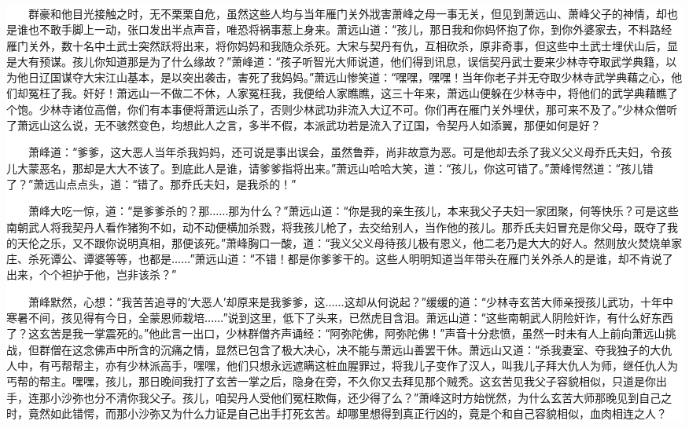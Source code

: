 　　群豪和他目光接触之时，无不栗栗自危，虽然这些人均与当年雁门关外戕害萧峰之母一事无关，但见到萧远山、萧峰父子的神情，却也是谁也不敢手脚上一动，张口发出半点声音，唯恐将祸事惹上身来。萧远山道：“孩儿，那日我和你妈怀抱了你，到你外婆家去，不料路经雁门关外，数十名中土武士突然跃将出来，将你妈妈和我随众杀死。大宋与契丹有仇，互相砍杀，原非奇事，但这些中土武士埋伏山后，显是大有预谋。孩儿你知道那是为了什么缘故？”萧峰道：“孩子听智光大师说道，他们得到讯息，误信契丹武士要来少林寺夺取武学典籍，以为他日辽国谋夺大宋江山基本，是以突出袭击，害死了我妈妈。”萧远山惨笑道：“嘿嘿，嘿嘿！当年你老子并无夺取少林寺武学典藉之心，他们却冤枉了我。奸好！萧远山一不做二不休，人家冤枉我，我便给人家瞧瞧，这三十年来，萧远山便躲在少林寺中，将他们的武学典藉瞧了个饱。少林寺诸位高僧，你们有本事便将萧远山杀了，否则少林武功非流入大辽不可。你们再在雁门关外埋伏，那可来不及了。”少林众僧听了萧远山这么说，无不骇然变色，均想此人之言，多半不假，本派武功若是流入了辽国，令契丹人如添翼，那便如何是好？

　　萧峰道：“爹爹，这大恶人当年杀我妈妈，还可说是事出误会，虽然鲁莽，尚非故意为恶。可是他却去杀了我义父义母乔氏夫妇，令孩儿大蒙恶名，那却是大大不该了。到底此人是谁，请爹爹指将出来。”萧远山哈哈大笑，道：“孩儿，你这可错了。”萧峰愕然道：“孩儿错了？”萧远山点点头，道：“错了。那乔氏夫妇，是我杀的！”

　　萧峰大吃一惊，道：“是爹爹杀的？那……那为什么？”萧远山道：“你是我的亲生孩儿，本来我父子夫妇一家团聚，何等快乐？可是这些南朝武人将我契丹人看作猪狗不如，动不动便横加杀戮，将我孩儿枪了，去交给别人，当作他的孩儿。那乔氏夫妇冒充是你父母，既夺了我的天伦之乐，又不跟你说明真相，那便该死。”萧峰胸口一酸，道：“我义父义母待孩儿极有恩义，他二老乃是大大的好人。然则放火焚烧单家庄、杀死谭公、谭婆等等，也都是……”萧远山道：“不错！都是你爹爹干的。这些人明明知道当年带头在雁门关外杀人的是谁，却不肯说了出来，个个袒护于他，岂非该杀？”

　　萧峰默然，心想：“我苦苦追寻的‘大恶人’却原来是我爹爹，这……这却从何说起？”缓缓的道：“少林寺玄苦大师亲授孩儿武功，十年中寒暑不间，孩见得有今日，全蒙恩师栽培……”说到这里，低下了头来，已然虎目含泪。萧远山道：“这些南朝武人阴险奸诈，有什么好东西了？这玄苦是我一掌震死的。”他此言一出口，少林群僧齐声诵经：“阿弥陀佛，阿弥陀佛！”声音十分悲愤，虽然一时未有人上前向萧远山挑战，但群僧在这念佛声中所含的沉痛之情，显然已包含了极大决心，决不能与萧远山善罢干休。萧远山又道：“杀我妻室、夺我独子的大仇人中，有丐帮帮主，亦有少林派高手，嘿嘿，他们只想永远遮瞒这桩血腥罪过，将我儿子变作了汉人，叫我儿子拜大仇人为师，继任仇人为丐帮的帮主。嘿嘿，孩儿，那日晚间我打了玄苦一掌之后，隐身在旁，不久你又去拜见那个贼秃。这玄苦见我父子容貌相似，只道是你出手，连那小沙弥也分不清你我父子。孩儿，咱契丹人受他们冤枉欺侮，还少得了么？”萧峰这时方始恍然，为什么玄苦大师那晚见到自己之时，竟然如此错愕，而那小沙弥又为什么力证是自己出手打死玄苦。却哪里想得到真正行凶的，竟是个和自己容貌相似，血肉相连之人？